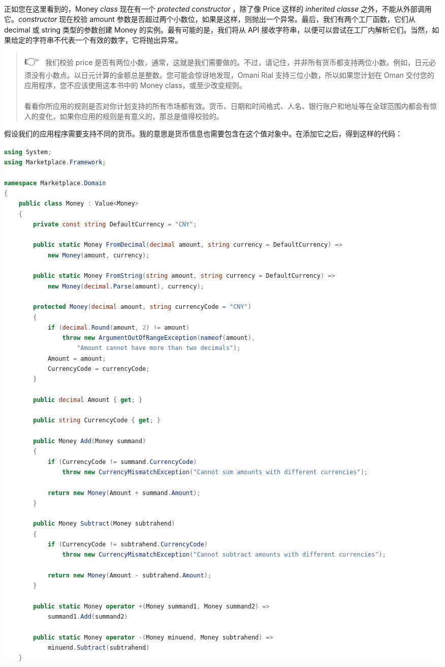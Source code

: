 正如您在这里看到的，Money *class* 现在有一个 *protected constructor* ，除了像 Price 这样的 *inherited classe* 之外，不能从外部调用它。*constructor* 现在校验 amount 参数是否超过两个小数位，如果是这样，则抛出一个异常。最后，我们有两个工厂函数，它们从 decimal 或 string 类型的参数创建 Money 的实例。最有可能的是，我们将从 API 接收字符串，以便可以尝试在工厂内解析它们。当然，如果给定的字符串不代表一个有效的数字，它将抛出异常。

<blockquote><p>
<font size=5>👉</font>&nbsp;&nbsp;&nbsp;我们校验 price 是否有两位小数，通常，这就是我们需要做的。不过，请记住，并非所有货币都支持两位小数。例如，日元必须没有小数点。以日元计算的金额总是整数。您可能会惊讶地发现，Omani Rial 支持三位小数，所以如果您计划在 Oman 交付您的应用程序，您不应该使用这本书中的 Money class，或至少改变规则。<br/><br/>
看看你所应用的规则是否对你计划支持的所有市场都有效。货币、日期和时间格式、人名、银行账户和地址等在全球范围内都会有惊人的变化，如果你应用的规则是有意义的，那总是值得校验的。
</p></blockquote>

假设我们的应用程序需要支持不同的货币。我的意思是货币信息也需要包含在这个值对象中。在添加它之后，得到这样的代码：
```csharp
using System;
using Marketplace.Framework;

namespace Marketplace.Domain
{
    public class Money : Value<Money>
    {
        private const string DefaultCurrency = "CNY";

        public static Money FromDecimal(decimal amount, string currency = DefaultCurrency) =>
            new Money(amount, currency);

        public static Money FromString(string amount, string currency = DefaultCurrency) =>
            new Money(decimal.Parse(amount), currency);

        protected Money(decimal amount, string currencyCode = "CNY")
        {
            if (decimal.Round(amount, 2) != amount)
                throw new ArgumentOutOfRangeException(nameof(amount),
                    "Amount cannot have more than two decimals");
            Amount = amount;
            CurrencyCode = currencyCode;
        }

        public decimal Amount { get; }

        public string CurrencyCode { get; }

        public Money Add(Money summand)
        {
            if (CurrencyCode != summand.CurrencyCode)
                throw new CurrencyMismatchException("Cannot sum amounts with different currencies");

            return new Money(Amount + summand.Amount);
        }

        public Money Subtract(Money subtrahend)
        {
            if (CurrencyCode != subtrahend.CurrencyCode)
                throw new CurrencyMismatchException("Cannot subtract amounts with different currencies");
                
            return new Money(Amount - subtrahend.Amount);
        }

        public static Money operator +(Money summand1, Money summand2) =>
            summand1.Add(summand2)

        public static Money operator -(Money minuend, Money subtrahend) =>
            minuend.Subtract(subtrahend)
    }
```